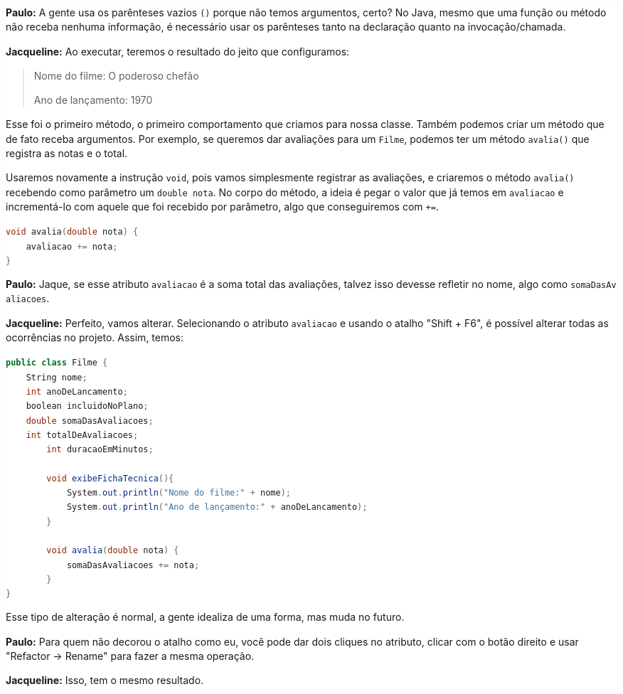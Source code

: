 **Paulo:** A gente usa os parênteses vazios `()` porque não temos argumentos, certo? No Java, mesmo que uma função ou método não receba nenhuma informação, é necessário usar os parênteses tanto na declaração quanto na invocação/chamada.

**Jacqueline:** Ao executar, teremos o resultado do jeito que configuramos:

> Nome do filme: O poderoso chefão
>
> Ano de lançamento: 1970

Esse foi o primeiro método, o primeiro comportamento que criamos para nossa classe. Também podemos criar um método que de fato receba argumentos. Por exemplo, se queremos dar avaliações para um `Filme`, podemos ter um método `avalia()` que registra as notas e o total.

Usaremos novamente a instrução `void`, pois vamos simplesmente registrar as avaliações, e criaremos o método `avalia()` recebendo como parâmetro um `double nota`. No corpo do método, a ideia é pegar o valor que já temos em `avaliacao` e incrementá-lo com aquele que foi recebido por parâmetro, algo que conseguiremos com `+=`.

```cpp
void avalia(double nota) {
    avaliacao += nota;
}
```

**Paulo:** Jaque, se esse atributo `avaliacao` é a soma total das avaliações, talvez isso devesse refletir no nome, algo como `somaDasAvaliacoes`.

**Jacqueline:** Perfeito, vamos alterar. Selecionando o atributo `avaliacao` e usando o atalho "Shift + F6", é possível alterar todas as ocorrências no projeto. Assim, temos:

```csharp
public class Filme {
    String nome;
    int anoDeLancamento;
    boolean incluidoNoPlano;
    double somaDasAvaliacoes;
    int totalDeAvaliacoes;
        int duracaoEmMinutos; 

        void exibeFichaTecnica(){
            System.out.println("Nome do filme:" + nome);
            System.out.println("Ano de lançamento:" + anoDeLancamento);
        }

        void avalia(double nota) {
            somaDasAvaliacoes += nota;
        }
}
```

Esse tipo de alteração é normal, a gente idealiza de uma forma, mas muda no futuro.

**Paulo:** Para quem não decorou o atalho como eu, você pode dar dois cliques no atributo, clicar com o botão direito e usar "Refactor -> Rename" para fazer a mesma operação.

**Jacqueline:** Isso, tem o mesmo resultado.
